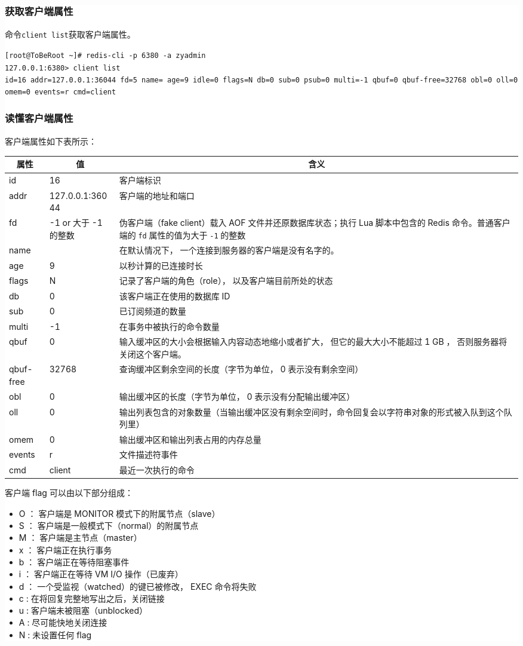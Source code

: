 ### 获取客户端属性

命令`client list`获取客户端属性。

```shell
[root@ToBeRoot ~]# redis-cli -p 6380 -a zyadmin
127.0.0.1:6380> client list
id=16 addr=127.0.0.1:36044 fd=5 name= age=9 idle=0 flags=N db=0 sub=0 psub=0 multi=-1 qbuf=0 qbuf-free=32768 obl=0 oll=0 omem=0 events=r cmd=client
```

### 读懂客户端属性

客户端属性如下表所示：

| 属性      | 值                  | 含义                                                                                                                                 |
| --------- | ------------------- | ------------------------------------------------------------------------------------------------------------------------------------ |
| id        | 16                  | 客户端标识                                                                                                                           |
| addr      | 127.0.0.1:36044     | 客户端的地址和端口                                                                                                                   |
| fd        | -1 or 大于 -1的整数 | 伪客户端（fake client）载入 AOF 文件并还原数据库状态；执行 Lua 脚本中包含的 Redis 命令。普通客户端的 `fd` 属性的值为大于 `-1` 的整数 |
| name      |                     | 在默认情况下， 一个连接到服务器的客户端是没有名字的。                                                                                |
| age       | 9                   | 以秒计算的已连接时长                                                                                                                 |
| flags     | N                   | 记录了客户端的角色（role）， 以及客户端目前所处的状态                                                                                |
| db        | 0                   | 该客户端正在使用的数据库 ID                                                                                                          |
| sub       | 0                   | 已订阅频道的数量                                                                                                                     |
| multi     | -1                  | 在事务中被执行的命令数量                                                                                                             |
| qbuf      | 0                   | 输入缓冲区的大小会根据输入内容动态地缩小或者扩大， 但它的最大大小不能超过 1 GB ， 否则服务器将关闭这个客户端。                       |
| qbuf-free | 32768               | 查询缓冲区剩余空间的长度（字节为单位， 0 表示没有剩余空间）                                                                          |
| obl       | 0                   | 输出缓冲区的长度（字节为单位， 0 表示没有分配输出缓冲区）                                                                            |
| oll       | 0                   | 输出列表包含的对象数量（当输出缓冲区没有剩余空间时，命令回复会以字符串对象的形式被入队到这个队列里）                                 |
| omem      | 0                   | 输出缓冲区和输出列表占用的内存总量                                                                                                   |
| events    | r                   | 文件描述符事件                                                                                                                       |
| cmd       | client              | 最近一次执行的命令                                                                                                                   |

客户端 flag 可以由以下部分组成：

- O ： 客户端是 MONITOR 模式下的附属节点（slave）
- S ： 客户端是一般模式下（normal）的附属节点
- M ： 客户端是主节点（master）
- x ： 客户端正在执行事务
- b ： 客户端正在等待阻塞事件
- i ： 客户端正在等待 VM I/O 操作（已废弃）
- d ： 一个受监视（watched）的键已被修改， EXEC 命令将失败
- c : 在将回复完整地写出之后，关闭链接
- u : 客户端未被阻塞（unblocked）
- A : 尽可能快地关闭连接
- N : 未设置任何 flag
